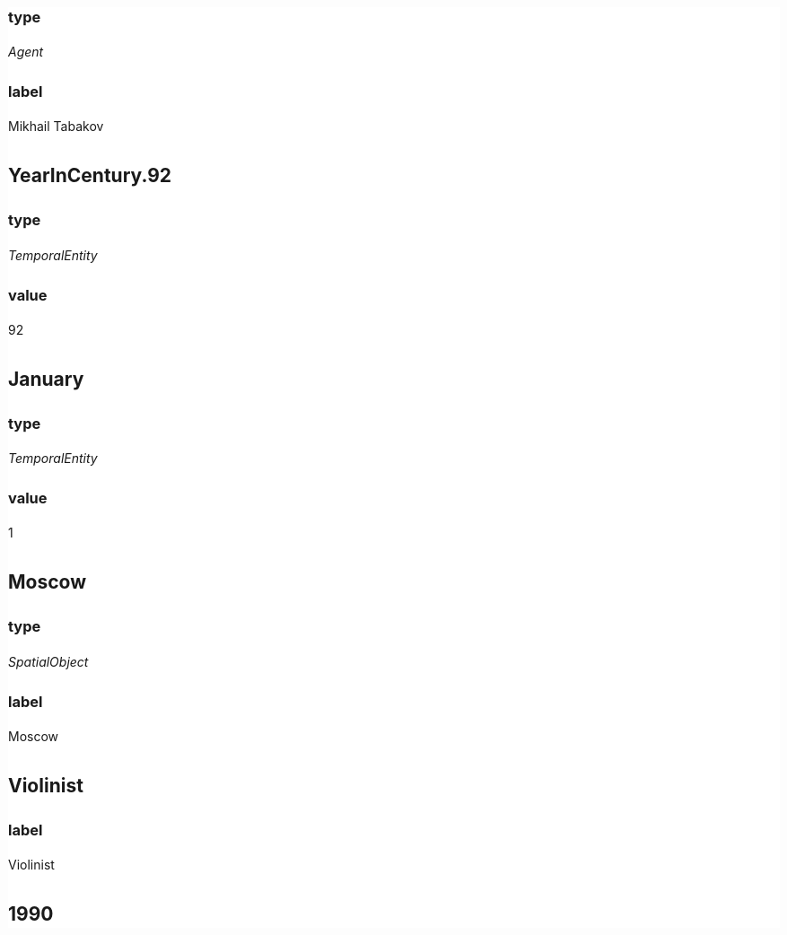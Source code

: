 ### type


*Agent*

### label


Mikhail Tabakov

## YearInCentury.92

### type


*TemporalEntity*

### value


92

## January

### type


*TemporalEntity*

### value


1

## Moscow

### type


*SpatialObject*

### label


Moscow

## Violinist

### label


Violinist

## 1990
